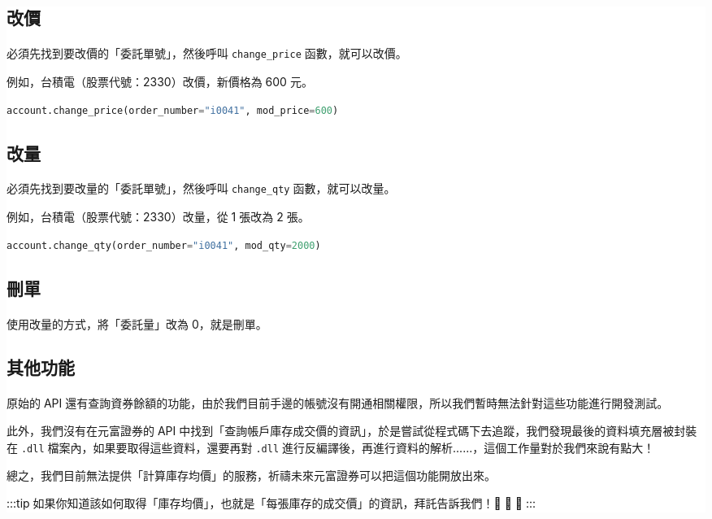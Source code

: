 ## 改價

必須先找到要改價的「委託單號」，然後呼叫 `change_price` 函數，就可以改價。

例如，台積電（股票代號：2330）改價，新價格為 600 元。

```python
account.change_price(order_number="i0041", mod_price=600)
```

## 改量

必須先找到要改量的「委託單號」，然後呼叫 `change_qty` 函數，就可以改量。

例如，台積電（股票代號：2330）改量，從 1 張改為 2 張。

```python
account.change_qty(order_number="i0041", mod_qty=2000)
```

## 刪單

使用改量的方式，將「委託量」改為 0，就是刪單。

## 其他功能

原始的 API 還有查詢資券餘額的功能，由於我們目前手邊的帳號沒有開通相關權限，所以我們暫時無法針對這些功能進行開發測試。

此外，我們沒有在元富證券的 API 中找到「查詢帳戶庫存成交價的資訊」，於是嘗試從程式碼下去追蹤，我們發現最後的資料填充層被封裝在 `.dll` 檔案內，如果要取得這些資料，還要再對 `.dll` 進行反編譯後，再進行資料的解析......，這個工作量對於我們來說有點大！

總之，我們目前無法提供「計算庫存均價」的服務，祈禱未來元富證券可以把這個功能開放出來。

:::tip
如果你知道該如何取得「庫存均價」，也就是「每張庫存的成交價」的資訊，拜託告訴我們！🙏 🙏 🙏
:::
